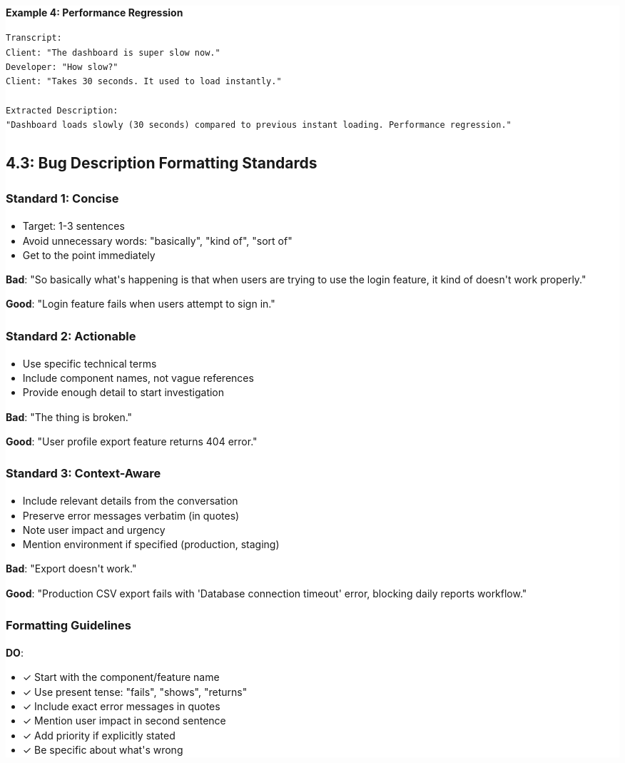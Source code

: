 **Example 4: Performance Regression**
```
Transcript:
Client: "The dashboard is super slow now."
Developer: "How slow?"
Client: "Takes 30 seconds. It used to load instantly."

Extracted Description:
"Dashboard loads slowly (30 seconds) compared to previous instant loading. Performance regression."
```

## 4.3: Bug Description Formatting Standards

### Standard 1: Concise
- Target: 1-3 sentences
- Avoid unnecessary words: "basically", "kind of", "sort of"
- Get to the point immediately

**Bad**: "So basically what's happening is that when users are trying to use the login feature, it kind of doesn't work properly."

**Good**: "Login feature fails when users attempt to sign in."

### Standard 2: Actionable
- Use specific technical terms
- Include component names, not vague references
- Provide enough detail to start investigation

**Bad**: "The thing is broken."

**Good**: "User profile export feature returns 404 error."

### Standard 3: Context-Aware
- Include relevant details from the conversation
- Preserve error messages verbatim (in quotes)
- Note user impact and urgency
- Mention environment if specified (production, staging)

**Bad**: "Export doesn't work."

**Good**: "Production CSV export fails with 'Database connection timeout' error, blocking daily reports workflow."

### Formatting Guidelines

**DO**:
- ✓ Start with the component/feature name
- ✓ Use present tense: "fails", "shows", "returns"
- ✓ Include exact error messages in quotes
- ✓ Mention user impact in second sentence
- ✓ Add priority if explicitly stated
- ✓ Be specific about what's wrong
